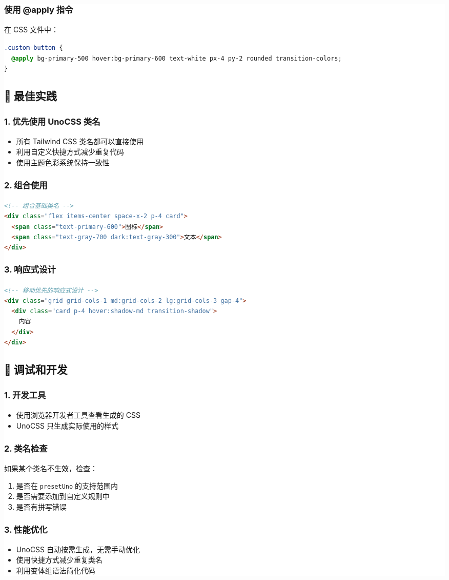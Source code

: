 ### 使用 @apply 指令

在 CSS 文件中：
```css
.custom-button {
  @apply bg-primary-500 hover:bg-primary-600 text-white px-4 py-2 rounded transition-colors;
}
```

## 🎯 最佳实践

### 1. 优先使用 UnoCSS 类名
- 所有 Tailwind CSS 类名都可以直接使用
- 利用自定义快捷方式减少重复代码
- 使用主题色彩系统保持一致性

### 2. 组合使用
```html
<!-- 组合基础类名 -->
<div class="flex items-center space-x-2 p-4 card">
  <span class="text-primary-600">图标</span>
  <span class="text-gray-700 dark:text-gray-300">文本</span>
</div>
```

### 3. 响应式设计
```html
<!-- 移动优先的响应式设计 -->
<div class="grid grid-cols-1 md:grid-cols-2 lg:grid-cols-3 gap-4">
  <div class="card p-4 hover:shadow-md transition-shadow">
    内容
  </div>
</div>
```

## 🔧 调试和开发

### 1. 开发工具
- 使用浏览器开发者工具查看生成的 CSS
- UnoCSS 只生成实际使用的样式

### 2. 类名检查
如果某个类名不生效，检查：
1. 是否在 `presetUno` 的支持范围内
2. 是否需要添加到自定义规则中
3. 是否有拼写错误

### 3. 性能优化
- UnoCSS 自动按需生成，无需手动优化
- 使用快捷方式减少重复类名
- 利用变体组语法简化代码
